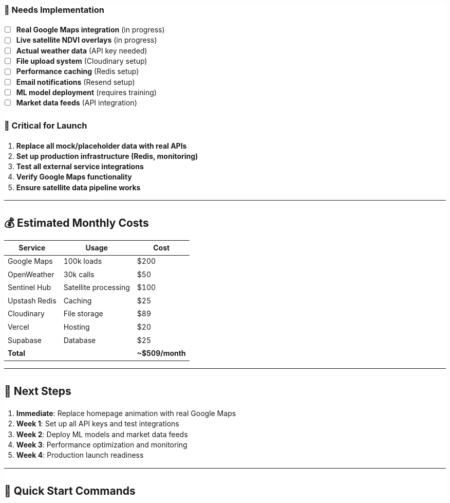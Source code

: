 ### 🔨 Needs Implementation
- [ ] **Real Google Maps integration** (in progress)
- [ ] **Live satellite NDVI overlays** (in progress)
- [ ] **Actual weather data** (API key needed)
- [ ] **File upload system** (Cloudinary setup)
- [ ] **Performance caching** (Redis setup)
- [ ] **Email notifications** (Resend setup)
- [ ] **ML model deployment** (requires training)
- [ ] **Market data feeds** (API integration)

### 🚨 Critical for Launch
1. **Replace all mock/placeholder data with real APIs**
2. **Set up production infrastructure (Redis, monitoring)**
3. **Test all external service integrations**
4. **Verify Google Maps functionality**
5. **Ensure satellite data pipeline works**

---

## 💰 Estimated Monthly Costs

| Service | Usage | Cost |
|---------|-------|------|
| Google Maps | 100k loads | $200 |
| OpenWeather | 30k calls | $50 |
| Sentinel Hub | Satellite processing | $100 |
| Upstash Redis | Caching | $25 |
| Cloudinary | File storage | $89 |
| Vercel | Hosting | $20 |
| Supabase | Database | $25 |
| **Total** | | **~$509/month** |

---

## 🎯 Next Steps

1. **Immediate**: Replace homepage animation with real Google Maps
2. **Week 1**: Set up all API keys and test integrations  
3. **Week 2**: Deploy ML models and market data feeds
4. **Week 3**: Performance optimization and monitoring
5. **Week 4**: Production launch readiness

---

## 🚀 Quick Start Commands
